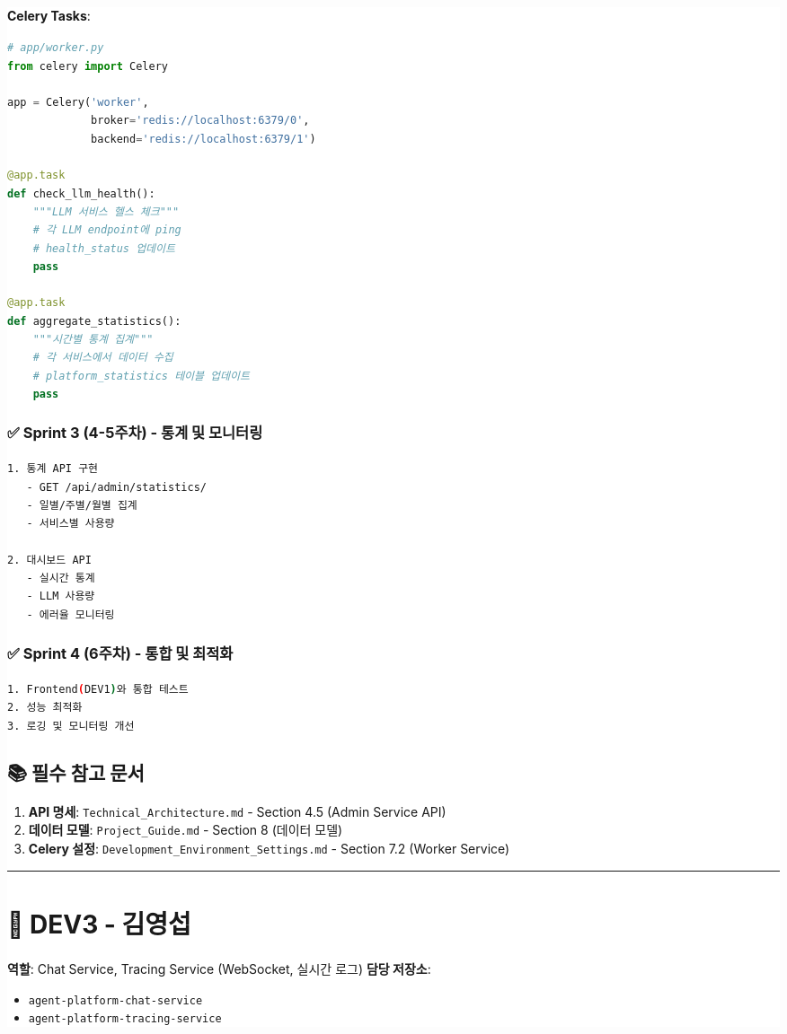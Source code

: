 **Celery Tasks**:
```python
# app/worker.py
from celery import Celery

app = Celery('worker',
             broker='redis://localhost:6379/0',
             backend='redis://localhost:6379/1')

@app.task
def check_llm_health():
    """LLM 서비스 헬스 체크"""
    # 각 LLM endpoint에 ping
    # health_status 업데이트
    pass

@app.task
def aggregate_statistics():
    """시간별 통계 집계"""
    # 각 서비스에서 데이터 수집
    # platform_statistics 테이블 업데이트
    pass
```

### ✅ Sprint 3 (4-5주차) - 통계 및 모니터링
```bash
1. 통계 API 구현
   - GET /api/admin/statistics/
   - 일별/주별/월별 집계
   - 서비스별 사용량

2. 대시보드 API
   - 실시간 통계
   - LLM 사용량
   - 에러율 모니터링
```

### ✅ Sprint 4 (6주차) - 통합 및 최적화
```bash
1. Frontend(DEV1)와 통합 테스트
2. 성능 최적화
3. 로깅 및 모니터링 개선
```

## 📚 필수 참고 문서
1. **API 명세**: `Technical_Architecture.md` - Section 4.5 (Admin Service API)
2. **데이터 모델**: `Project_Guide.md` - Section 8 (데이터 모델)
3. **Celery 설정**: `Development_Environment_Settings.md` - Section 7.2 (Worker Service)

---

# 👤 DEV3 - 김영섭
**역할**: Chat Service, Tracing Service (WebSocket, 실시간 로그)
**담당 저장소**:
- `agent-platform-chat-service`
- `agent-platform-tracing-service`
